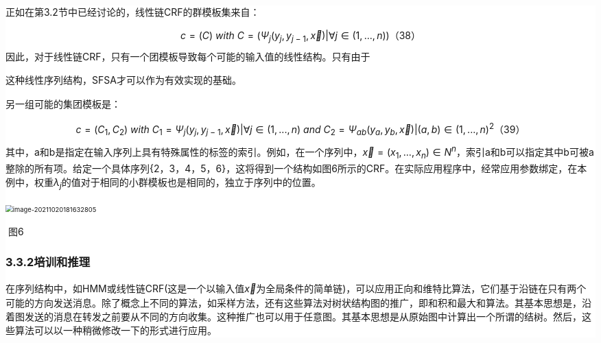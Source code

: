   正如在第3.2节中已经讨论的，线性链CRF的群模板集来自：

$$
c={(C)}~with~C={(\Psi_j(y_j,y_{j-1},\vec{x})|\forall{j\in(1,...,n)})}（38）
$$
  因此，对于线性链CRF，只有一个团模板导致每个可能的输入值的线性结构。只有由于 

这种线性序列结构，SFSA才可以作为有效实现的基础。

  另一组可能的集团模板是：

$$
c={(C_1,C_2)~with~C_1=\Psi_j(y_j,y_{j-1},\vec{x})|\forall{j\in{(1,...,n)}}}~and~C_2={\Psi_{ab}(y_a,y_b,\vec{x})|(a,b)\in{(1,...,n)^2}}（39）
$$
  其中，a和b是指定在输入序列上具有特殊属性的标签的索引。例如，在一个序列中，$\vec{x}=(x_1,...,x_n)\in{N^n}$，索引a和b可以指定其中b可被a整除的所有项。给定一个具体序列{2，3，4，5，6}，这将得到一个结构如图6所示的CRF。在实际应用程序中，经常应用参数绑定，在本例中，权重$\lambda_j$的值对于相同的小群模板也是相同的，独立于序列中的位置。

<img src="C:\Users\TEMP\AppData\Roaming\Typora\typora-user-images\image-20211020181632805.png" alt="image-20211020181632805" style="zoom:67%;" />

​                                                                                             图6

### 3.3.2培训和推理

  在序列结构中，如HMM或线性链CRF(这是一个以输入值$\vec{x}$为全局条件的简单链)，可以应用正向和维特比算法，它们基于沿链在只有两个可能的方向发送消息。除了概念上不同的算法，如采样方法，还有这些算法对树状结构图的推广，即和积和最大和算法。其基本思想是，沿着图发送的消息在转发之前要从不同的方向收集。这种推广也可以用于任意图。其基本思想是从原始图中计算出一个所谓的结树。然后，这些算法可以以一种稍微修改一下的形式进行应用。
